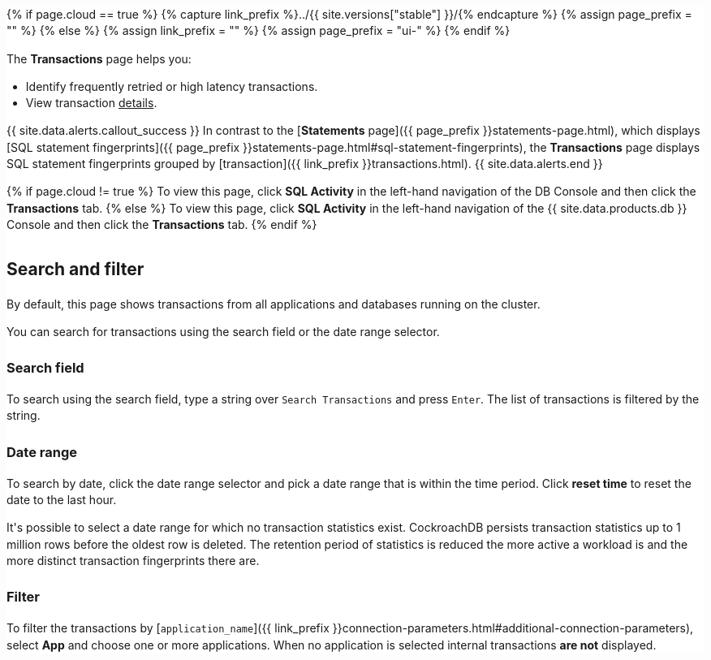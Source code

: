 {%  if page.cloud == true %}
  {%  capture link_prefix %}../{{ site.versions["stable"] }}/{%  endcapture %}
  {%  assign page_prefix = "" %}
{%  else %}
  {%  assign link_prefix = "" %}
  {%  assign page_prefix = "ui-" %}
{%  endif %}

The **Transactions** page helps you:

- Identify frequently retried or high latency transactions.
- View transaction [details](#transaction-details-page).

{{ site.data.alerts.callout_success }}
In contrast to the [**Statements** page]({{  page_prefix  }}statements-page.html), which displays [SQL statement fingerprints]({{  page_prefix  }}statements-page.html#sql-statement-fingerprints), the **Transactions** page displays SQL statement fingerprints grouped by [transaction]({{  link_prefix  }}transactions.html).
{{ site.data.alerts.end }}

{%  if page.cloud != true %}
To view this page, click **SQL Activity** in the left-hand navigation of the DB Console and then click the **Transactions** tab.
{%  else %}
To view this page, click **SQL Activity** in the left-hand navigation of the {{  site.data.products.db  }} Console and then click the **Transactions** tab.
{%  endif %}

## Search and filter

By default, this page shows transactions from all applications and databases running on the cluster.

You can search for transactions using the search field or the date range selector.

### Search field

To search using the search field, type a string over `Search Transactions` and press `Enter`. The list of transactions is filtered by the string.

### Date range

To search by date, click the date range selector and pick a date range that is within the time period. Click **reset time** to reset the date to the last hour.

It's possible to select a date range for which no transaction statistics exist. CockroachDB persists transaction statistics up to 1 million rows before the oldest row is deleted. The retention period of statistics is reduced the more active a workload is and the more distinct transaction fingerprints there are.

### Filter

To filter the transactions by [`application_name`]({{  link_prefix  }}connection-parameters.html#additional-connection-parameters), select **App** and choose one or more applications. When no application is selected internal transactions **are not** displayed.
